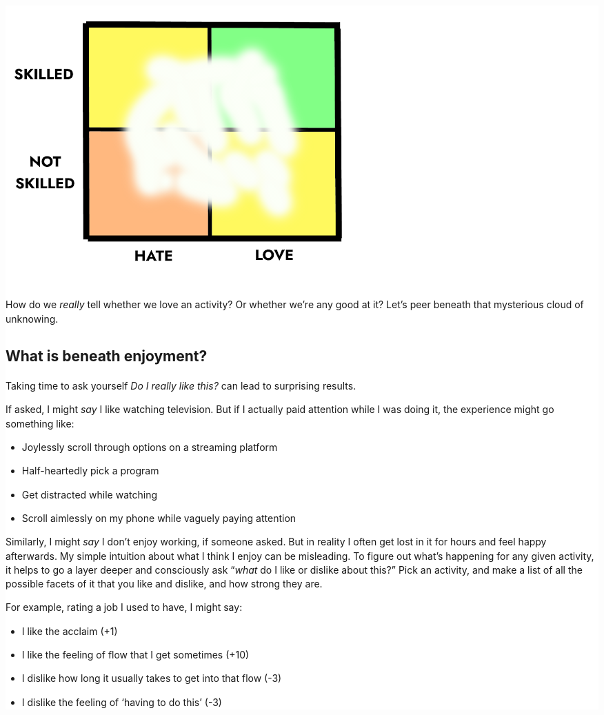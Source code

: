 ![](images/Neil-goodvslove-3.png)

How do we _really_ tell whether we love an activity? Or whether we’re any good at it? Let’s peer beneath that mysterious cloud of unknowing.

## **What is beneath enjoyment?**

Taking time to ask yourself _Do I really like this?_ can lead to surprising results.

If asked, I might _say_ I like watching television. But if I actually paid attention while I was doing it, the experience might go something like:

- Joylessly scroll through options on a streaming platform

- Half-heartedly pick a program

- Get distracted while watching

- Scroll aimlessly on my phone while vaguely paying attention

Similarly, I might _say_ I don’t enjoy working, if someone asked. But in reality I often get lost in it for hours and feel happy afterwards. My simple intuition about what I think I enjoy can be misleading. To figure out what’s happening for any given activity, it helps to go a layer deeper and consciously ask “_what_ do I like or dislike about this?” Pick an activity, and make a list of all the possible facets of it that you like and dislike, and how strong they are.

For example, rating a job I used to have, I might say:

- I like the acclaim (+1)

- I like the feeling of flow that I get sometimes (+10)

- I dislike how long it usually takes to get into that flow (-3)

- I dislike the feeling of ‘having to do this’ (-3)
